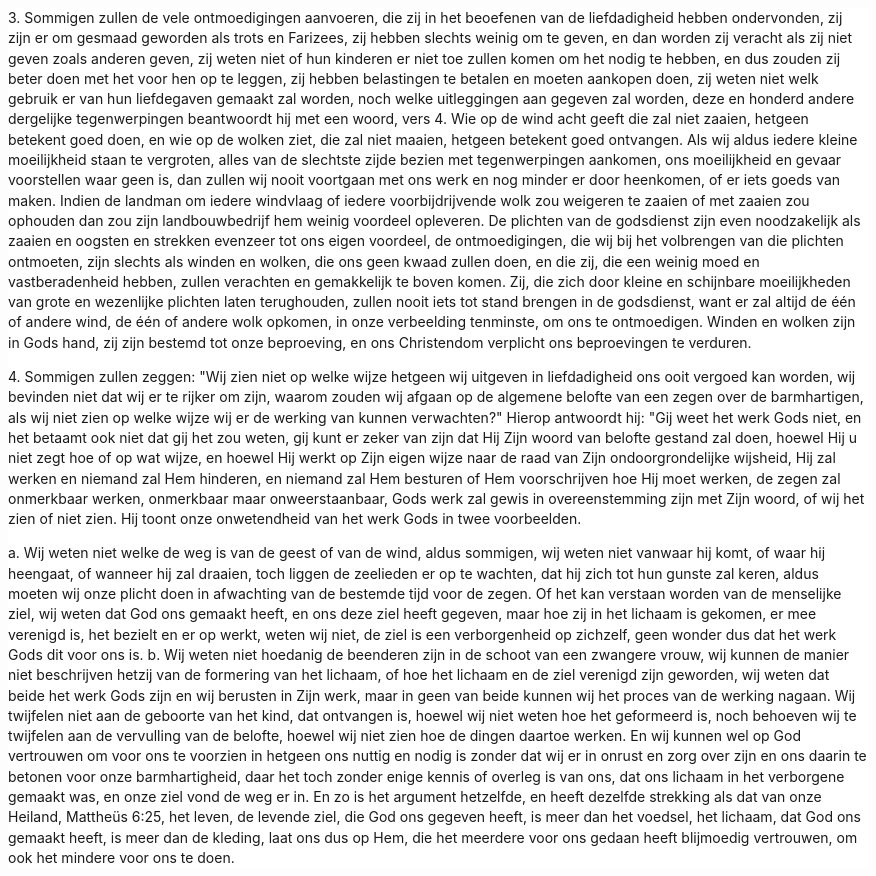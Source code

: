 3\. Sommigen zullen de vele ontmoedigingen aanvoeren, die zij in het beoefenen van de liefdadigheid hebben ondervonden, zij zijn er om gesmaad geworden als trots en Farizees, zij hebben slechts weinig om te geven, en dan worden zij veracht als zij niet geven zoals anderen geven, zij weten niet of hun kinderen er niet toe zullen komen om het nodig te hebben, en dus zouden zij beter doen met het voor hen op te leggen, zij hebben belastingen te betalen en moeten aankopen doen, zij weten niet welk gebruik er van hun liefdegaven gemaakt zal worden, noch welke uitleggingen aan gegeven zal worden, deze en honderd andere dergelijke tegenwerpingen beantwoordt hij met een woord, vers 4. Wie op de wind acht geeft die zal niet zaaien, hetgeen betekent goed doen, en wie op de wolken ziet, die zal niet maaien, hetgeen betekent goed ontvangen. Als wij aldus iedere kleine moeilijkheid staan te vergroten, alles van de slechtste zijde bezien met tegenwerpingen aankomen, ons moeilijkheid en gevaar voorstellen waar geen is, dan zullen wij nooit voortgaan met ons werk en nog minder er door heenkomen, of er iets goeds van maken. Indien de landman om iedere windvlaag of iedere voorbijdrijvende wolk zou weigeren te zaaien of met zaaien zou ophouden dan zou zijn landbouwbedrijf hem weinig voordeel opleveren. De plichten van de godsdienst zijn even noodzakelijk als zaaien en oogsten en strekken evenzeer tot ons eigen voordeel, de ontmoedigingen, die wij bij het volbrengen van die plichten ontmoeten, zijn slechts als winden en wolken, die ons geen kwaad zullen doen, en die zij, die een weinig moed en vastberadenheid hebben, zullen verachten en gemakkelijk te boven komen. Zij, die zich door kleine en schijnbare moeilijkheden van grote en wezenlijke plichten laten terughouden, zullen nooit iets tot stand brengen in de godsdienst, want er zal altijd de één of andere wind, de één of andere wolk opkomen, in onze verbeelding tenminste, om ons te ontmoedigen. Winden en wolken zijn in Gods hand, zij zijn bestemd tot onze beproeving, en ons Christendom verplicht ons beproevingen te verduren.

4\. Sommigen zullen zeggen: "Wij zien niet op welke wijze hetgeen wij uitgeven in liefdadigheid ons ooit vergoed kan worden, wij bevinden niet dat wij er te rijker om zijn, waarom zouden wij afgaan op de algemene belofte van een zegen over de barmhartigen, als wij niet zien op welke wijze wij er de werking van kunnen verwachten?" Hierop antwoordt hij: "Gij weet het werk Gods niet, en het betaamt ook niet dat gij het zou weten, gij kunt er zeker van zijn dat Hij Zijn woord van belofte gestand zal doen, hoewel Hij u niet zegt hoe of op wat wijze, en hoewel Hij werkt op Zijn eigen wijze naar de raad van Zijn ondoorgrondelijke wijsheid, Hij zal werken en niemand zal Hem hinderen, en niemand zal Hem besturen of Hem voorschrijven hoe Hij moet werken, de zegen zal onmerkbaar werken, onmerkbaar maar onweerstaanbaar, Gods werk zal gewis in overeenstemming zijn met Zijn woord, of wij het zien of niet zien. 
Hij toont onze onwetendheid van het werk Gods in twee voorbeelden. 

a. Wij weten niet welke de weg is van de geest of van de wind, aldus sommigen, wij weten niet vanwaar hij komt, of waar hij heengaat, of wanneer hij zal draaien, toch liggen de zeelieden er op te wachten, dat hij zich tot hun gunste zal keren, aldus moeten wij onze plicht doen in afwachting van de bestemde tijd voor de zegen. Of het kan verstaan worden van de menselijke ziel, wij weten dat God ons gemaakt heeft, en ons deze ziel heeft gegeven, maar hoe zij in het lichaam is gekomen, er mee verenigd is, het bezielt en er op werkt, weten wij niet, de ziel is een verborgenheid op zichzelf, geen wonder dus dat het werk Gods dit voor ons is.
b. Wij weten niet hoedanig de beenderen zijn in de schoot van een zwangere vrouw, wij kunnen de manier niet beschrijven hetzij van de formering van het lichaam, of hoe het lichaam en de ziel verenigd zijn geworden, wij weten dat beide het werk Gods zijn en wij berusten in Zijn werk, maar in geen van beide kunnen wij het proces van de werking nagaan. Wij twijfelen niet aan de geboorte van het kind, dat ontvangen is, hoewel wij niet weten hoe het geformeerd is, noch behoeven wij te twijfelen aan de vervulling van de belofte, hoewel wij niet zien hoe de dingen daartoe werken. En wij kunnen wel op God vertrouwen om voor ons te voorzien in hetgeen ons nuttig en nodig is zonder dat wij er in onrust en zorg over zijn en ons daarin te betonen voor onze barmhartigheid, daar het toch zonder enige kennis of overleg is van ons, dat ons lichaam in het verborgene gemaakt was, en onze ziel vond de weg er in. En zo is het argument hetzelfde, en heeft dezelfde strekking als dat van onze Heiland, Mattheüs 6:25, het leven, de levende ziel, die God ons gegeven heeft, is meer dan het voedsel, het lichaam, dat God ons gemaakt heeft, is meer dan de kleding, laat ons dus op Hem, die het meerdere voor ons gedaan heeft blijmoedig vertrouwen, om ook het mindere voor ons te doen.
